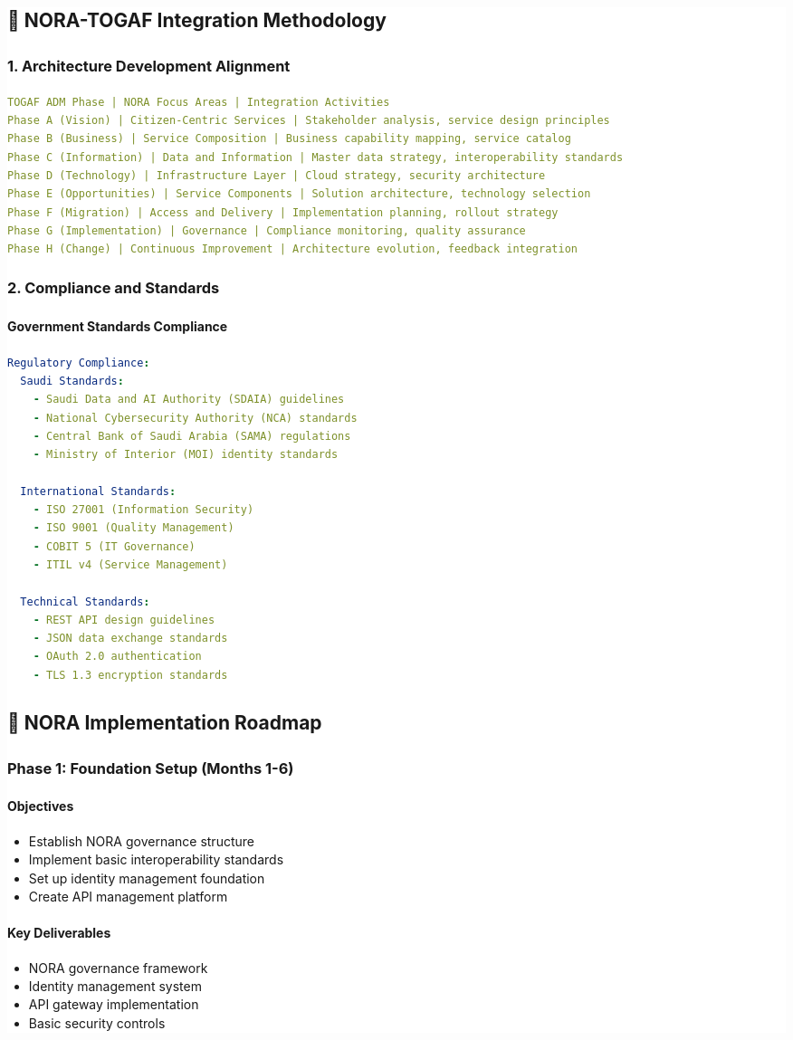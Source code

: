 ## 🔄 NORA-TOGAF Integration Methodology

### 1. Architecture Development Alignment
```yaml
TOGAF ADM Phase | NORA Focus Areas | Integration Activities
Phase A (Vision) | Citizen-Centric Services | Stakeholder analysis, service design principles
Phase B (Business) | Service Composition | Business capability mapping, service catalog
Phase C (Information) | Data and Information | Master data strategy, interoperability standards
Phase D (Technology) | Infrastructure Layer | Cloud strategy, security architecture
Phase E (Opportunities) | Service Components | Solution architecture, technology selection
Phase F (Migration) | Access and Delivery | Implementation planning, rollout strategy
Phase G (Implementation) | Governance | Compliance monitoring, quality assurance
Phase H (Change) | Continuous Improvement | Architecture evolution, feedback integration
```

### 2. Compliance and Standards
#### Government Standards Compliance
```yaml
Regulatory Compliance:
  Saudi Standards:
    - Saudi Data and AI Authority (SDAIA) guidelines
    - National Cybersecurity Authority (NCA) standards
    - Central Bank of Saudi Arabia (SAMA) regulations
    - Ministry of Interior (MOI) identity standards
  
  International Standards:
    - ISO 27001 (Information Security)
    - ISO 9001 (Quality Management)
    - COBIT 5 (IT Governance)
    - ITIL v4 (Service Management)
  
  Technical Standards:
    - REST API design guidelines
    - JSON data exchange standards
    - OAuth 2.0 authentication
    - TLS 1.3 encryption standards
```

## 🎯 NORA Implementation Roadmap

### Phase 1: Foundation Setup (Months 1-6)
#### Objectives
- Establish NORA governance structure
- Implement basic interoperability standards
- Set up identity management foundation
- Create API management platform

#### Key Deliverables
- NORA governance framework
- Identity management system
- API gateway implementation
- Basic security controls
